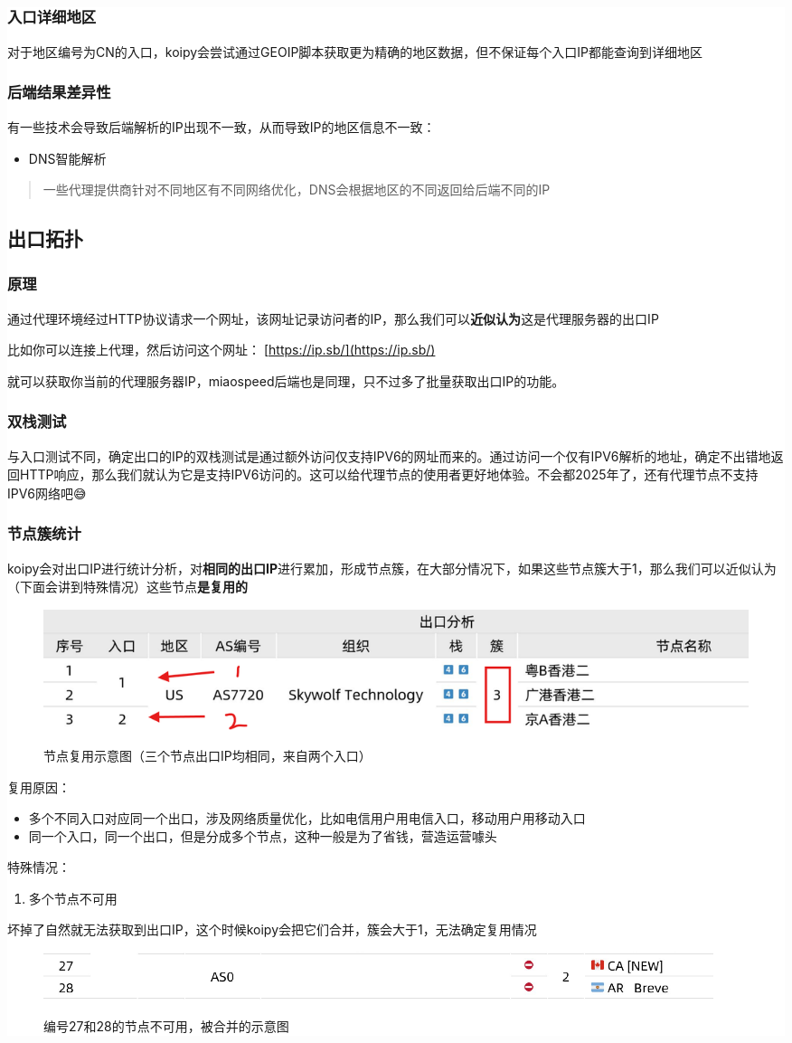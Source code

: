 ### 入口详细地区

对于地区编号为CN的入口，koipy会尝试通过GEOIP脚本获取更为精确的地区数据，但不保证每个入口IP都能查询到详细地区

### 后端结果差异性

有一些技术会导致后端解析的IP出现不一致，从而导致IP的地区信息不一致：

* DNS智能解析&#x20;

> 一些代理提供商针对不同地区有不同网络优化，DNS会根据地区的不同返回给后端不同的IP

## 出口拓扑

### 原理

通过代理环境经过HTTP协议请求一个网址，该网址记录访问者的IP，那么我们可以**近似认为**这是代理服务器的出口IP

比如你可以连接上代理，然后访问这个网址： [https://ip.sb/](https://ip.sb/)

就可以获取你当前的代理服务器IP，miaospeed后端也是同理，只不过多了批量获取出口IP的功能。

### 双栈测试

与入口测试不同，确定出口的IP的双栈测试是通过额外访问仅支持IPV6的网址而来的。通过访问一个仅有IPV6解析的地址，确定不出错地返回HTTP响应，那么我们就认为它是支持IPV6访问的。这可以给代理节点的使用者更好地体验。不会都2025年了，还有代理节点不支持IPV6网络吧😅

### 节点簇统计

koipy会对出口IP进行统计分析，对**相同的出口IP**进行累加，形成节点簇，在大部分情况下，如果这些节点簇大于1，那么我们可以近似认为（下面会讲到特殊情况）这些节点**是复用的**

<figure><img src="../../.gitbook/assets/image.png" alt=""><figcaption><p>节点复用示意图（三个节点出口IP均相同，来自两个入口）</p></figcaption></figure>

复用原因：

* 多个不同入口对应同一个出口，涉及网络质量优化，比如电信用户用电信入口，移动用户用移动入口
* 同一个入口，同一个出口，但是分成多个节点，这种一般是为了省钱，营造运营噱头

特殊情况：

1. 多个节点不可用

坏掉了自然就无法获取到出口IP，这个时候koipy会把它们合并，簇会大于1，无法确定复用情况

<figure><img src="../../.gitbook/assets/image (1).png" alt=""><figcaption><p>编号27和28的节点不可用，被合并的示意图</p></figcaption></figure>
